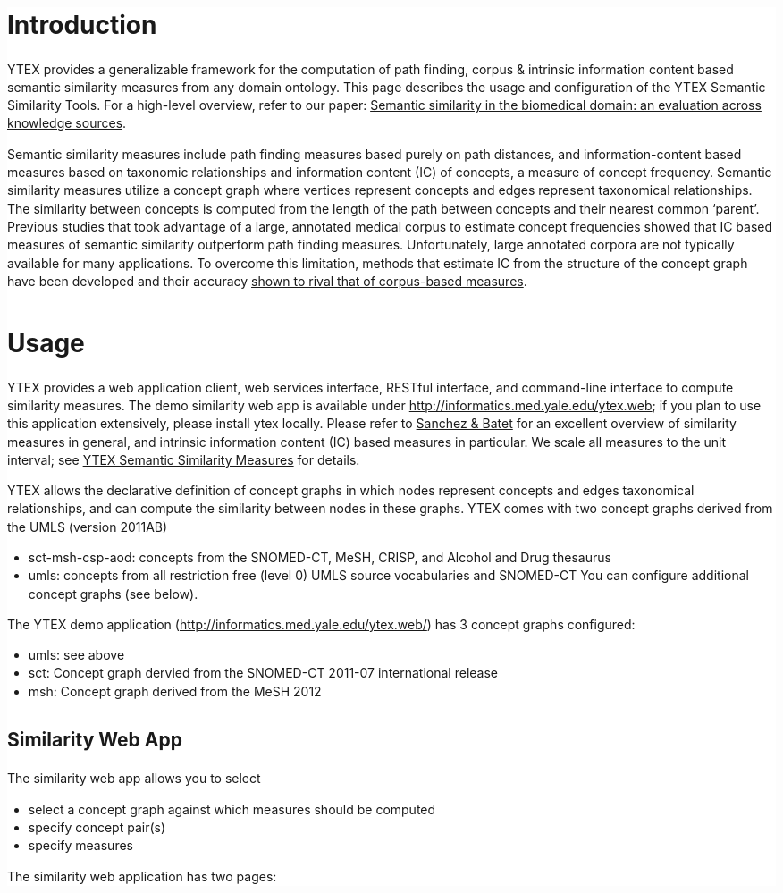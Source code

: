 # Introduction #

YTEX provides a generalizable framework for the computation of path finding, corpus & intrinsic information content based semantic similarity measures from any domain ontology.  This page describes the usage and configuration of the YTEX Semantic Similarity Tools.  For a high-level overview, refer to our paper: [Semantic similarity in the biomedical domain: an evaluation across knowledge sources](http://www.biomedcentral.com/1471-2105/13/261/abstract).

Semantic similarity measures include path finding measures based purely on path distances, and information-content based measures based on taxonomic relationships and information content (IC) of concepts, a measure of concept frequency.  Semantic similarity measures utilize a concept graph where vertices represent concepts and edges represent taxonomical relationships.  The similarity between concepts is computed from the length of the path between concepts and their nearest common ‘parent’.   Previous studies that took advantage of a large, annotated medical corpus to estimate concept frequencies showed that IC based measures of semantic similarity outperform path finding measures.  Unfortunately, large annotated corpora are not typically available for many applications.  To overcome this limitation, methods that estimate IC from the structure of the concept graph have been developed and their accuracy [shown to rival that of corpus-based measures](http://www.sciencedirect.com/science/article/pii/S1532046411000645).

# Usage #
YTEX provides a web application client, web services interface, RESTful interface, and command-line interface to compute similarity measures.  The demo similarity web app is available under http://informatics.med.yale.edu/ytex.web; if you plan to use this application extensively, please install ytex locally.  Please refer to [Sanchez & Batet](http://www.sciencedirect.com/science/article/pii/S1532046411000645) for an excellent overview of similarity measures in general, and intrinsic information content (IC) based measures in particular.  We scale all measures to the unit interval; see [YTEX Semantic Similarity Measures](http://ytex.googlecode.com/svn/trunk/projects/nlm.wsd/doc/YTEX%20Semantic%20Similarity%20Measures.pdf) for details.

YTEX allows the declarative definition of concept graphs in which nodes represent concepts and edges taxonomical relationships, and can compute the similarity between nodes in these graphs.  YTEX comes with two concept graphs derived from the UMLS (version 2011AB)
  * sct-msh-csp-aod: concepts from the SNOMED-CT, MeSH, CRISP, and Alcohol and Drug thesaurus
  * umls: concepts from all restriction free (level 0) UMLS source vocabularies and SNOMED-CT
You can configure additional concept graphs (see below).

The YTEX demo application (http://informatics.med.yale.edu/ytex.web/) has 3 concept graphs configured:
  * umls: see above
  * sct: Concept graph dervied from the SNOMED-CT 2011-07 international release
  * msh: Concept graph derived from the MeSH 2012

## Similarity Web App ##
The similarity web app allows you to select
  * select a concept graph against which measures should be computed
  * specify concept pair(s)
  * specify measures

The similarity web application has two pages:

